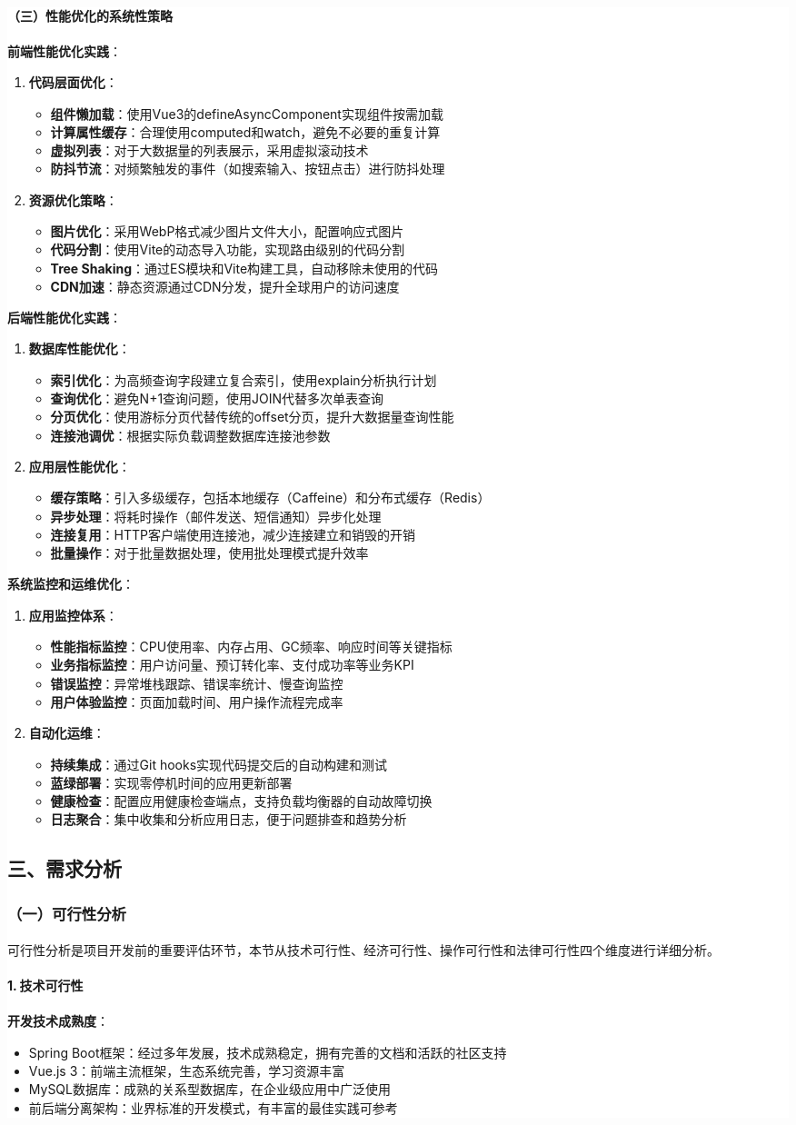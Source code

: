 #### （三）性能优化的系统性策略

**前端性能优化实践**：

1. **代码层面优化**：
   - **组件懒加载**：使用Vue3的defineAsyncComponent实现组件按需加载
   - **计算属性缓存**：合理使用computed和watch，避免不必要的重复计算
   - **虚拟列表**：对于大数据量的列表展示，采用虚拟滚动技术
   - **防抖节流**：对频繁触发的事件（如搜索输入、按钮点击）进行防抖处理

2. **资源优化策略**：
   - **图片优化**：采用WebP格式减少图片文件大小，配置响应式图片
   - **代码分割**：使用Vite的动态导入功能，实现路由级别的代码分割
   - **Tree Shaking**：通过ES模块和Vite构建工具，自动移除未使用的代码
   - **CDN加速**：静态资源通过CDN分发，提升全球用户的访问速度

**后端性能优化实践**：

1. **数据库性能优化**：
   - **索引优化**：为高频查询字段建立复合索引，使用explain分析执行计划
   - **查询优化**：避免N+1查询问题，使用JOIN代替多次单表查询
   - **分页优化**：使用游标分页代替传统的offset分页，提升大数据量查询性能
   - **连接池调优**：根据实际负载调整数据库连接池参数

2. **应用层性能优化**：
   - **缓存策略**：引入多级缓存，包括本地缓存（Caffeine）和分布式缓存（Redis）
   - **异步处理**：将耗时操作（邮件发送、短信通知）异步化处理
   - **连接复用**：HTTP客户端使用连接池，减少连接建立和销毁的开销
   - **批量操作**：对于批量数据处理，使用批处理模式提升效率

**系统监控和运维优化**：

1. **应用监控体系**：
   - **性能指标监控**：CPU使用率、内存占用、GC频率、响应时间等关键指标
   - **业务指标监控**：用户访问量、预订转化率、支付成功率等业务KPI
   - **错误监控**：异常堆栈跟踪、错误率统计、慢查询监控
   - **用户体验监控**：页面加载时间、用户操作流程完成率

2. **自动化运维**：
   - **持续集成**：通过Git hooks实现代码提交后的自动构建和测试
   - **蓝绿部署**：实现零停机时间的应用更新部署
   - **健康检查**：配置应用健康检查端点，支持负载均衡器的自动故障切换
   - **日志聚合**：集中收集和分析应用日志，便于问题排查和趋势分析

## 三、需求分析

### （一）可行性分析

可行性分析是项目开发前的重要评估环节，本节从技术可行性、经济可行性、操作可行性和法律可行性四个维度进行详细分析。

#### 1. 技术可行性

**开发技术成熟度**：
- Spring Boot框架：经过多年发展，技术成熟稳定，拥有完善的文档和活跃的社区支持
- Vue.js 3：前端主流框架，生态系统完善，学习资源丰富
- MySQL数据库：成熟的关系型数据库，在企业级应用中广泛使用
- 前后端分离架构：业界标准的开发模式，有丰富的最佳实践可参考
